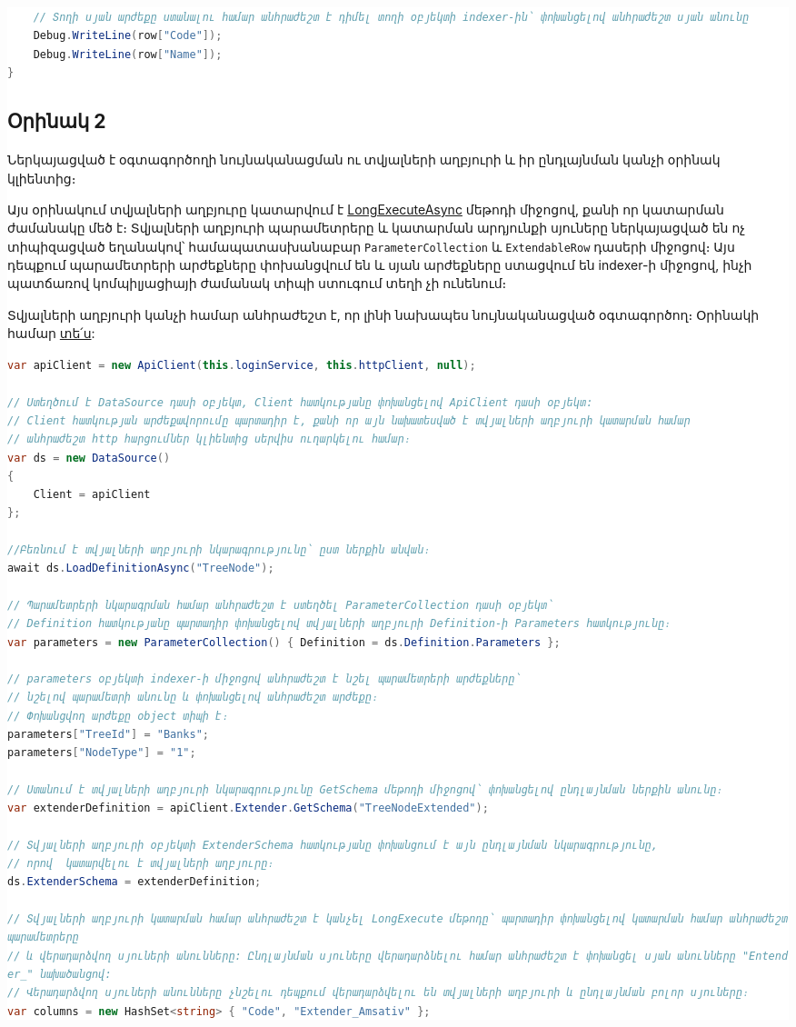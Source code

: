 ```c#
    // Տողի սյան արժեքը ստանալու համար անհրաժեշտ է դիմել տողի օբյեկտի indexer-ին՝ փոխանցելով անհրաժեշտ սյան անունը
    Debug.WriteLine(row["Code"]);
    Debug.WriteLine(row["Name"]);
}
```

## Օրինակ 2

Ներկայացված է օգտագործողի նույնականացման ու տվյալների աղբյուրի և իր ընդլայնման կանչի օրինակ կլիենտից։

Այս օրինակում տվյալների աղբյուրը կատարվում է [LongExecuteAsync](../routes/DataSource.md#longexecuteasync) մեթոդի միջոցով, քանի որ կատարման ժամանակը մեծ է։
Տվյալների աղբյուրի պարամետրերը և կատարման արդյունքի սյուները ներկայացված են ոչ տիպիզացված եղանակով՝ համապատասխանաբար `ParameterCollection` և `ExtendableRow` դասերի միջոցով։
Այս դեպքում պարամետրերի արժեքները փոխանցվում են և սյան արժեքները ստացվում են indexer-ի միջոցով, ինչի պատճառով կոմպիլյացիայի ժամանակ տիպի ստուգում տեղի չի ունենում։

Տվյալների աղբյուրի կանչի համար անհրաժեշտ է, որ լինի նախապես նույնականացված օգտագործող։ Օրինակի համար [տե՛ս](../routes/LoginService.md#authenticateasync-1):

```c#
var apiClient = new ApiClient(this.loginService, this.httpClient, null);

// Ստեղծում է DataSource դասի օբյեկտ, Client հատկությանը փոխանցելով ApiClient դասի օբյեկտ:
// Client հատկության արժեքավորումը պարտադիր է, քանի որ այն նախատեսված է տվյալների աղբյուրի կատարման համար 
// անհրաժեշտ http հարցումներ կլիենտից սերվիս ուղարկելու համար։
var ds = new DataSource()
{
    Client = apiClient
};

//Բեռնում է տվյալների աղբյուրի նկարագրությունը՝ ըստ ներքին անվան։
await ds.LoadDefinitionAsync("TreeNode");

// Պարամետրերի նկարագրման համար անհրաժեշտ է ստեղծել ParameterCollection դասի օբյեկտ՝
// Definition հատկությանը պարտադիր փոխանցելով տվյալների աղբյուրի Definition-ի Parameters հատկությունը։
var parameters = new ParameterCollection() { Definition = ds.Definition.Parameters };

// parameters օբյեկտի indexer-ի միջոցով անհրաժեշտ է նշել պարամետրերի արժեքները՝ 
// նշելով պարամետրի անունը և փոխանցելով անհրաժեշտ արժեքը։
// Փոխանցվող արժեքը object տիպի է։
parameters["TreeId"] = "Banks";
parameters["NodeType"] = "1";

// Ստանում է տվյալների աղբյուրի նկարագրությունը GetSchema մեթոդի միջոցով՝ փոխանցելով ընդլայնման ներքին անունը։
var extenderDefinition = apiClient.Extender.GetSchema("TreeNodeExtended");

// Տվյալների աղբյուրի օբյեկտի ExtenderSchema հատկությանը փոխանցում է այն ընդլայնման նկարագրությունը,
// որով  կատարվելու է տվյալների աղբյուրը։
ds.ExtenderSchema = extenderDefinition;

// Տվյալների աղբյուրի կատարման համար անհրաժեշտ է կանչել LongExecute մեթոդը՝ պարտադիր փոխանցելով կատարման համար անհրաժեշտ պարամետրերը
// և վերադարձվող սյուների անունները: Ընդլայնման սյուները վերադարձնելու համար անհրաժեշտ է փոխանցել սյան անունները "Entender_" նախածանցով:
// Վերադարձվող սյուների անունները չնշելու դեպքում վերադարձվելու են տվյալների աղբյուրի և ընդլայնման բոլոր սյուները։
var columns = new HashSet<string> { "Code", "Extender_Amsativ" }; 
```